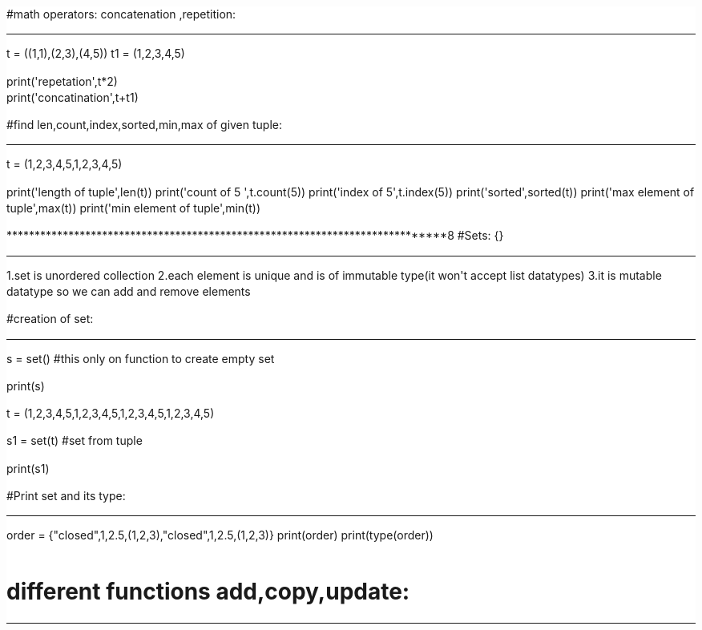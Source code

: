 
#math operators: concatenation ,repetition:
*******************************************

t = ((1,1),(2,3),(4,5))
t1 = (1,2,3,4,5)

print('repetation',t*2)                       
print('concatination',t+t1)                       


#find len,count,index,sorted,min,max of given tuple:
****************************************************

t = (1,2,3,4,5,1,2,3,4,5)

print('length of tuple',len(t))
print('count of 5 ',t.count(5))
print('index of 5',t.index(5))
print('sorted',sorted(t))
print('max element of tuple',max(t))
print('min element of tuple',min(t))





*****************************************************************************8
#Sets: {}
******
1.set is unordered collection
2.each element is unique and is of immutable type(it won't accept list datatypes)
3.it is mutable datatype so we can add and remove elements


#creation of set:
****************
s = set()                    #this only on function to create empty set

print(s)


t = (1,2,3,4,5,1,2,3,4,5,1,2,3,4,5,1,2,3,4,5)

s1 = set(t)                  #set from tuple 

print(s1)


#Print set and its type:
************************
order = {"closed",1,2.5,(1,2,3),"closed",1,2.5,(1,2,3)}
print(order)
print(type(order))


# different functions add,copy,update:
**************************************
